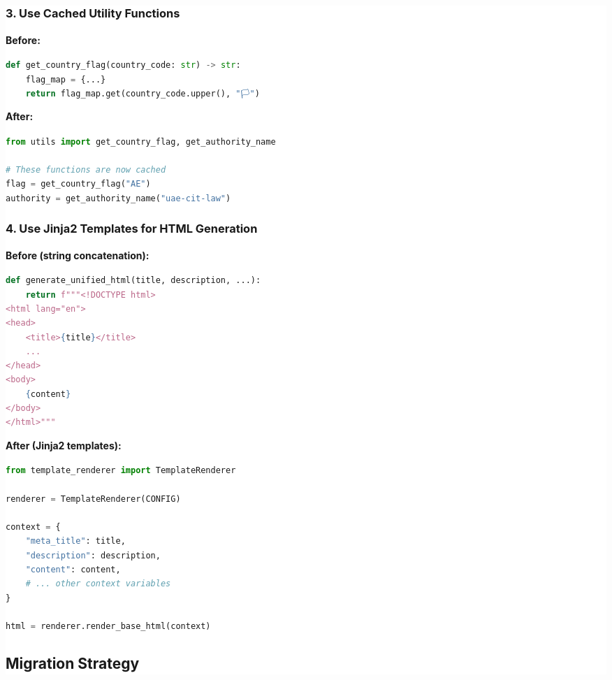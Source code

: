 ### 3. Use Cached Utility Functions

**Before:**
```python
def get_country_flag(country_code: str) -> str:
    flag_map = {...}
    return flag_map.get(country_code.upper(), "🏳️")
```

**After:**
```python
from utils import get_country_flag, get_authority_name

# These functions are now cached
flag = get_country_flag("AE")
authority = get_authority_name("uae-cit-law")
```

### 4. Use Jinja2 Templates for HTML Generation

**Before (string concatenation):**
```python
def generate_unified_html(title, description, ...):
    return f"""<!DOCTYPE html>
<html lang="en">
<head>
    <title>{title}</title>
    ...
</head>
<body>
    {content}
</body>
</html>"""
```

**After (Jinja2 templates):**
```python
from template_renderer import TemplateRenderer

renderer = TemplateRenderer(CONFIG)

context = {
    "meta_title": title,
    "description": description,
    "content": content,
    # ... other context variables
}

html = renderer.render_base_html(context)
```

## Migration Strategy
